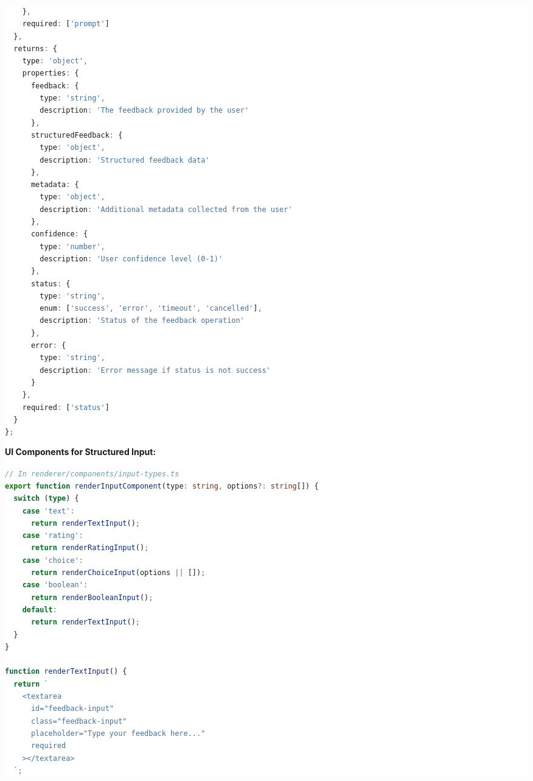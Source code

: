 ```typescript
    },
    required: ['prompt']
  },
  returns: {
    type: 'object',
    properties: {
      feedback: {
        type: 'string',
        description: 'The feedback provided by the user'
      },
      structuredFeedback: {
        type: 'object',
        description: 'Structured feedback data'
      },
      metadata: {
        type: 'object',
        description: 'Additional metadata collected from the user'
      },
      confidence: {
        type: 'number',
        description: 'User confidence level (0-1)'
      },
      status: {
        type: 'string',
        enum: ['success', 'error', 'timeout', 'cancelled'],
        description: 'Status of the feedback operation'
      },
      error: {
        type: 'string',
        description: 'Error message if status is not success'
      }
    },
    required: ['status']
  }
};
```

**UI Components for Structured Input:**
```typescript
// In renderer/components/input-types.ts
export function renderInputComponent(type: string, options?: string[]) {
  switch (type) {
    case 'text':
      return renderTextInput();
    case 'rating':
      return renderRatingInput();
    case 'choice':
      return renderChoiceInput(options || []);
    case 'boolean':
      return renderBooleanInput();
    default:
      return renderTextInput();
  }
}

function renderTextInput() {
  return `
    <textarea 
      id="feedback-input" 
      class="feedback-input" 
      placeholder="Type your feedback here..." 
      required
    ></textarea>
  `;
```
